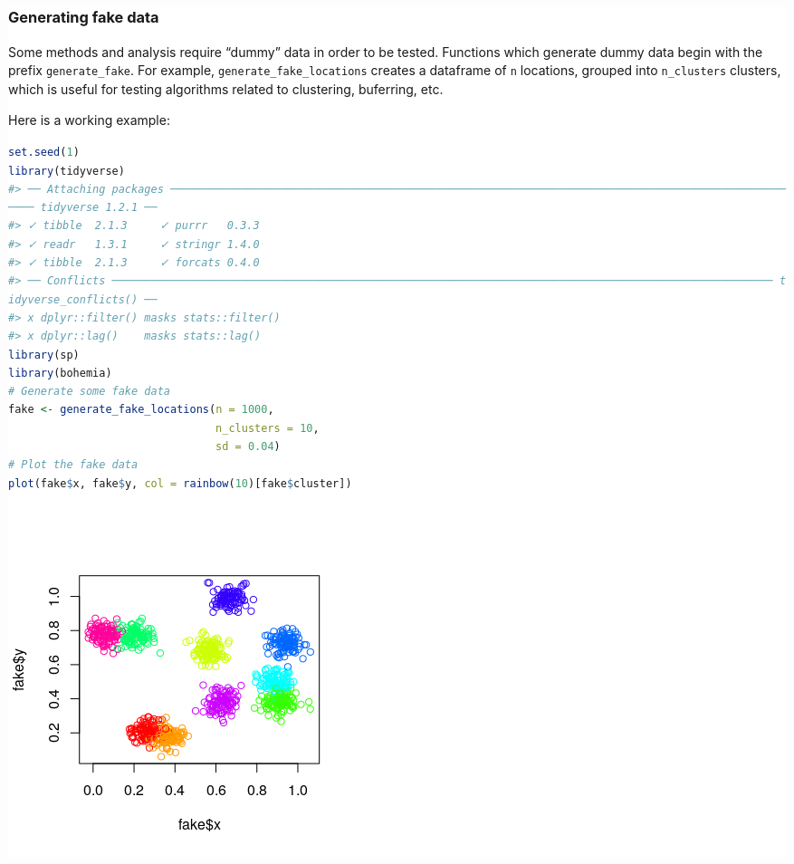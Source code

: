### Generating fake data

Some methods and analysis require “dummy” data in order to be tested.
Functions which generate dummy data begin with the prefix
`generate_fake`. For example, `generate_fake_locations` creates a
dataframe of `n` locations, grouped into `n_clusters` clusters, which is
useful for testing algorithms related to clustering, buferring, etc.

Here is a working example:

``` r
set.seed(1)
library(tidyverse)
#> ── Attaching packages ─────────────────────────────────────────────────────────────────────────────────────────────────── tidyverse 1.2.1 ──
#> ✓ tibble  2.1.3     ✓ purrr   0.3.3
#> ✓ readr   1.3.1     ✓ stringr 1.4.0
#> ✓ tibble  2.1.3     ✓ forcats 0.4.0
#> ── Conflicts ────────────────────────────────────────────────────────────────────────────────────────────────────── tidyverse_conflicts() ──
#> x dplyr::filter() masks stats::filter()
#> x dplyr::lag()    masks stats::lag()
library(sp)
library(bohemia)
# Generate some fake data
fake <- generate_fake_locations(n = 1000,
                                n_clusters = 10,
                                sd = 0.04)
# Plot the fake data
plot(fake$x, fake$y, col = rainbow(10)[fake$cluster])
```

![](figures/unnamed-chunk-28-1.png)
